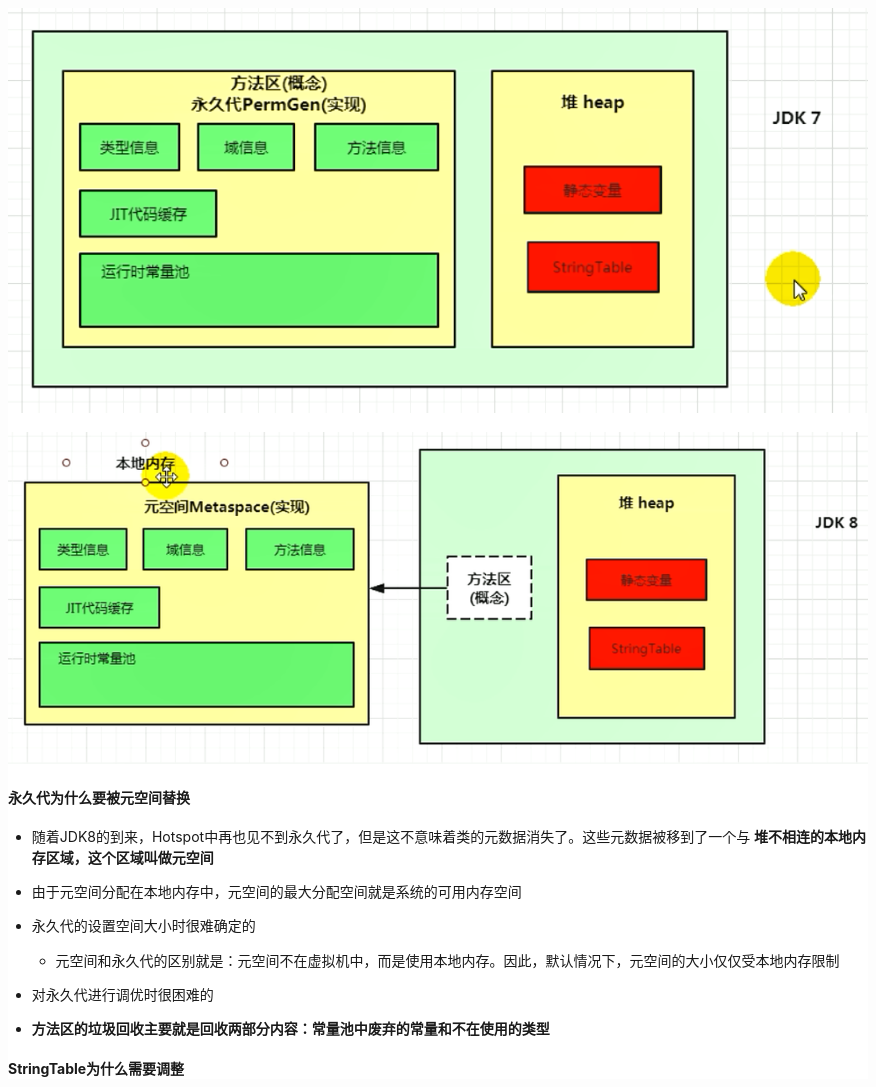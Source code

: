 ![1598156842419](images/1598156842419.png)

![1598156871279](images/1598156871279.png)

#### 永久代为什么要被元空间替换

- 随着JDK8的到来，Hotspot中再也见不到永久代了，但是这不意味着类的元数据消失了。这些元数据被移到了一个与 **堆不相连的本地内存区域，这个区域叫做元空间**
- 由于元空间分配在本地内存中，元空间的最大分配空间就是系统的可用内存空间 
- 永久代的设置空间大小时很难确定的
  - 元空间和永久代的区别就是：元空间不在虚拟机中，而是使用本地内存。因此，默认情况下，元空间的大小仅仅受本地内存限制
- 对永久代进行调优时很困难的

- **方法区的垃圾回收主要就是回收两部分内容：常量池中废弃的常量和不在使用的类型**

#### StringTable为什么需要调整
